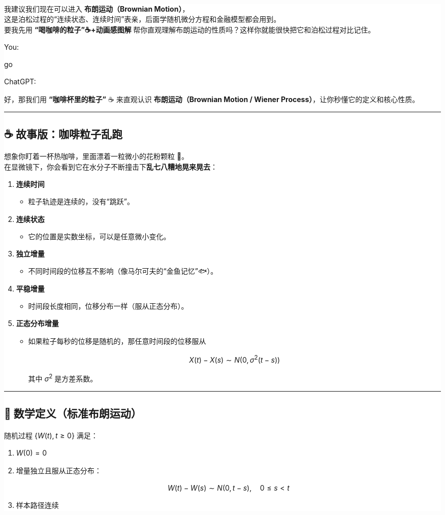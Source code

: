 我建议我们现在可以进入 **布朗运动（Brownian Motion）**，  
这是泊松过程的“连续状态、连续时间”表亲，后面学随机微分方程和金融模型都会用到。  
要我先用 **“喝咖啡的粒子”☕+动画感图解** 帮你直观理解布朗运动的性质吗？这样你就能很快把它和泊松过程对比记住。

You: 

go

ChatGPT: 

好，那我们用 **“咖啡杯里的粒子”** ☕ 来直观认识 **布朗运动（Brownian Motion / Wiener Process）**，让你秒懂它的定义和核心性质。

---

## ☕ 故事版：咖啡粒子乱跑

想象你盯着一杯热咖啡，里面漂着一粒微小的花粉颗粒 🌱。  
在显微镜下，你会看到它在水分子不断撞击下**乱七八糟地晃来晃去**：

1.  **连续时间**
    
    -   粒子轨迹是连续的，没有“跳跃”。
        
2.  **连续状态**
    
    -   它的位置是实数坐标，可以是任意微小变化。
        
3.  **独立增量**
    
    -   不同时间段的位移互不影响（像马尔可夫的“金鱼记忆”🐟）。
        
4.  **平稳增量**
    
    -   时间段长度相同，位移分布一样（服从正态分布）。
        
5.  **正态分布增量**
    
    -   如果粒子每秒的位移是随机的，那任意时间段的位移服从
        
        $$
        X(t) - X(s) \sim N(0, \sigma^2 (t-s))
        $$
        
        其中 $\sigma^2$ 是方差系数。
        

---

## 🧮 数学定义（标准布朗运动）

随机过程 $\{W(t), t \ge 0\}$ 满足：

1.  $W(0) = 0$
    
2.  增量独立且服从正态分布：
    
    $$
    W(t) - W(s) \sim N(0, t-s), \quad 0 \le s < t
    $$
    
3.  样本路径连续
    